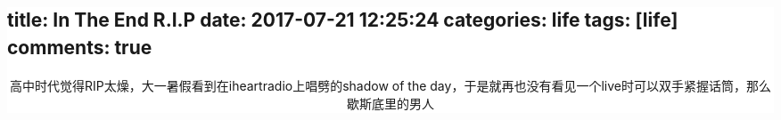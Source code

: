 title: In The End R.I.P
date: 2017-07-21 12:25:24
categories: life
tags: [life]
comments: true
---

<center>高中时代觉得RIP太燥，大一暑假看到在iheartradio上唱劈的shadow of the day，于是就再也没有看见一个live时可以双手紧握话筒，那么歇斯底里的男人</center>




<video src='http://osej1thz9.bkt.clouddn.com/Leave%20Out%20All%20The%20Rest%20-%20Shadow%20Of%20The%20Day%20-%20Iridescent%20-%20Linkin%20Park%20%28iHeartRadio%202012%29.mp4' type='video/mp4' controls='controls'  width='100%' height='100%'>
</video>


